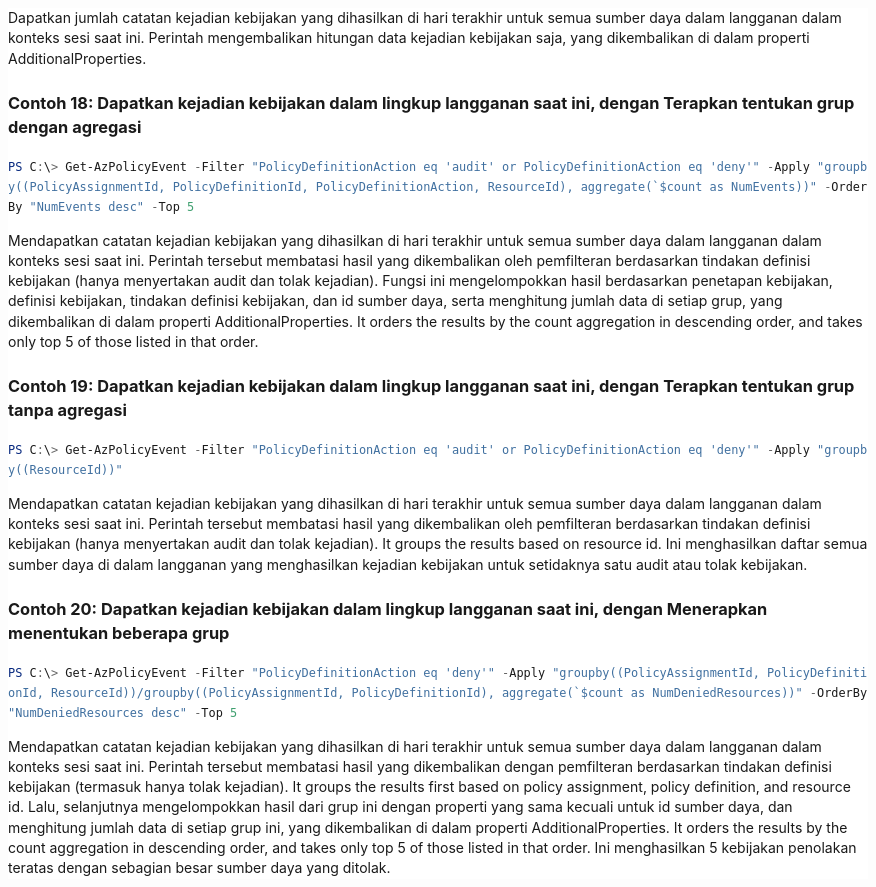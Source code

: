 Dapatkan jumlah catatan kejadian kebijakan yang dihasilkan di hari terakhir untuk semua sumber daya dalam langganan dalam konteks sesi saat ini.
Perintah mengembalikan hitungan data kejadian kebijakan saja, yang dikembalikan di dalam properti AdditionalProperties.

### Contoh 18: Dapatkan kejadian kebijakan dalam lingkup langganan saat ini, dengan Terapkan tentukan grup dengan agregasi
```powershell
PS C:\> Get-AzPolicyEvent -Filter "PolicyDefinitionAction eq 'audit' or PolicyDefinitionAction eq 'deny'" -Apply "groupby((PolicyAssignmentId, PolicyDefinitionId, PolicyDefinitionAction, ResourceId), aggregate(`$count as NumEvents))" -OrderBy "NumEvents desc" -Top 5
```

Mendapatkan catatan kejadian kebijakan yang dihasilkan di hari terakhir untuk semua sumber daya dalam langganan dalam konteks sesi saat ini. Perintah tersebut membatasi hasil yang dikembalikan oleh pemfilteran berdasarkan tindakan definisi kebijakan (hanya menyertakan audit dan tolak kejadian).
Fungsi ini mengelompokkan hasil berdasarkan penetapan kebijakan, definisi kebijakan, tindakan definisi kebijakan, dan id sumber daya, serta menghitung jumlah data di setiap grup, yang dikembalikan di dalam properti AdditionalProperties.
It orders the results by the count aggregation in descending order, and takes only top 5 of those listed in that order.

### Contoh 19: Dapatkan kejadian kebijakan dalam lingkup langganan saat ini, dengan Terapkan tentukan grup tanpa agregasi
```powershell
PS C:\> Get-AzPolicyEvent -Filter "PolicyDefinitionAction eq 'audit' or PolicyDefinitionAction eq 'deny'" -Apply "groupby((ResourceId))"
```

Mendapatkan catatan kejadian kebijakan yang dihasilkan di hari terakhir untuk semua sumber daya dalam langganan dalam konteks sesi saat ini. Perintah tersebut membatasi hasil yang dikembalikan oleh pemfilteran berdasarkan tindakan definisi kebijakan (hanya menyertakan audit dan tolak kejadian).
It groups the results based on resource id. Ini menghasilkan daftar semua sumber daya di dalam langganan yang menghasilkan kejadian kebijakan untuk setidaknya satu audit atau tolak kebijakan.

### Contoh 20: Dapatkan kejadian kebijakan dalam lingkup langganan saat ini, dengan Menerapkan menentukan beberapa grup
```powershell
PS C:\> Get-AzPolicyEvent -Filter "PolicyDefinitionAction eq 'deny'" -Apply "groupby((PolicyAssignmentId, PolicyDefinitionId, ResourceId))/groupby((PolicyAssignmentId, PolicyDefinitionId), aggregate(`$count as NumDeniedResources))" -OrderBy "NumDeniedResources desc" -Top 5
```

Mendapatkan catatan kejadian kebijakan yang dihasilkan di hari terakhir untuk semua sumber daya dalam langganan dalam konteks sesi saat ini. Perintah tersebut membatasi hasil yang dikembalikan dengan pemfilteran berdasarkan tindakan definisi kebijakan (termasuk hanya tolak kejadian).
It groups the results first based on policy assignment, policy definition, and resource id. Lalu, selanjutnya mengelompokkan hasil dari grup ini dengan properti yang sama kecuali untuk id sumber daya, dan menghitung jumlah data di setiap grup ini, yang dikembalikan di dalam properti AdditionalProperties.
It orders the results by the count aggregation in descending order, and takes only top 5 of those listed in that order.
Ini menghasilkan 5 kebijakan penolakan teratas dengan sebagian besar sumber daya yang ditolak.
